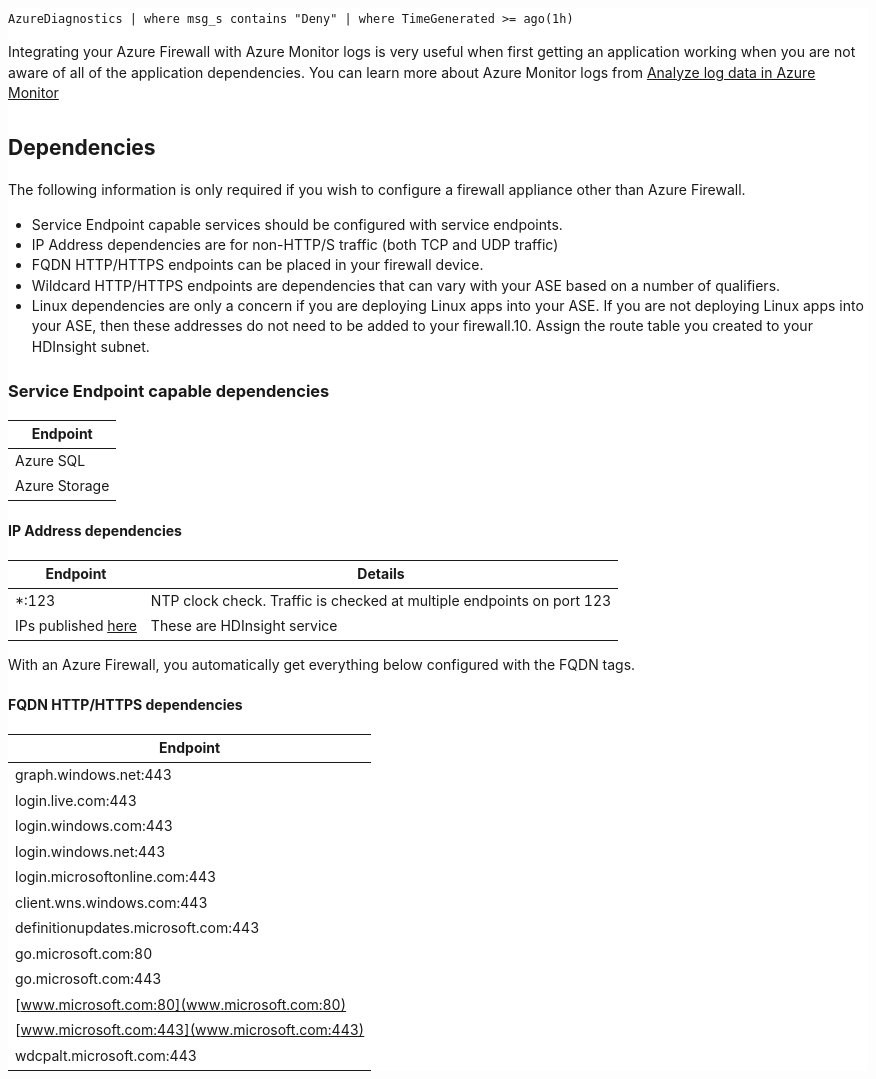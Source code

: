 ```
AzureDiagnostics | where msg_s contains "Deny" | where TimeGenerated >= ago(1h)
```

Integrating your Azure Firewall with Azure Monitor logs is very useful when first getting an application working when you are not aware of all of the application dependencies. You can learn more about Azure Monitor logs from [Analyze log data in Azure Monitor](../azure-monitor/log-query/log-query-overview.md)

## Dependencies

The following information is only required if you wish to configure a firewall appliance other than Azure Firewall.

* Service Endpoint capable services should be configured with service endpoints.
* IP Address dependencies are for non-HTTP/S traffic (both TCP and UDP traffic)
* FQDN HTTP/HTTPS endpoints can be placed in your firewall device.
* Wildcard HTTP/HTTPS endpoints are dependencies that can vary with your ASE based on a number of qualifiers.
* Linux dependencies are only a concern if you are deploying Linux apps into your ASE. If you are not deploying Linux apps into your ASE, then these addresses do not need to be added to your firewall.10.	Assign the route table you created to your HDInsight subnet.

### Service Endpoint capable dependencies

| **Endpoint** |
|---|
| Azure SQL |
| Azure Storage |

#### IP Address dependencies

| **Endpoint** | **Details** |
|---|---|
| \*:123 | NTP clock check. Traffic is checked at multiple endpoints on port 123 |
| IPs published [here](https://docs.microsoft.com/en-us/azure/hdinsight/hdinsight-extend-hadoop-virtual-network#hdinsight-ip) | These are HDInsight service |

With an Azure Firewall, you automatically get everything below configured with the FQDN tags.

#### FQDN HTTP/HTTPS dependencies

| **Endpoint**                                                          |
|---|
| graph.windows.net:443                                                 |
| login.live.com:443                                                    |
| login.windows.com:443                                                 |
| login.windows.net:443                                                 |
| login.microsoftonline.com:443                                         |
| client.wns.windows.com:443                                            |
| definitionupdates.microsoft.com:443                                   |
| go.microsoft.com:80                                                   |
| go.microsoft.com:443                                                  |
| [www.microsoft.com:80](www.microsoft.com:80)                          |
| [www.microsoft.com:443](www.microsoft.com:443)                        |
| wdcpalt.microsoft.com:443                                             |